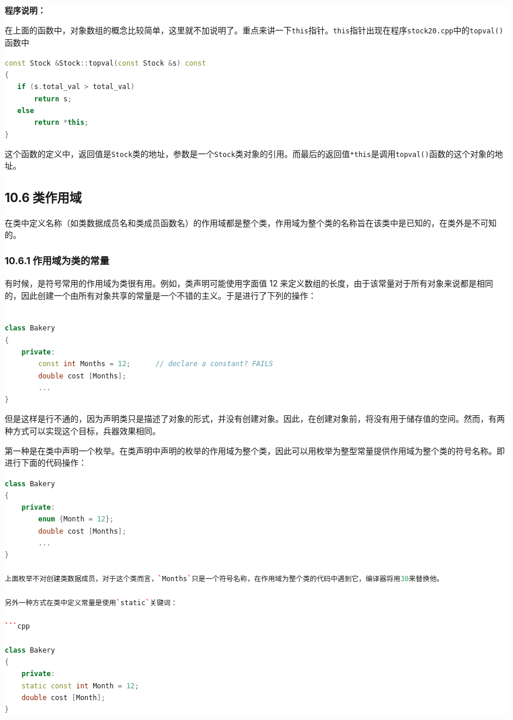  **程序说明：**

 在上面的函数中，对象数组的概念比较简单，这里就不加说明了。重点来讲一下`this`指针。`this`指针出现在程序`stock20.cpp`中的`topval()`函数中

 ```cpp
 const Stock &Stock::topval(const Stock &s) const
{
    if (s.total_val > total_val)
        return s;
    else
        return *this;
}
```

这个函数的定义中，返回值是`Stock`类的地址，参数是一个`Stock`类对象的引用。而最后的返回值`*this`是调用`topval()`函数的这个对象的地址。

## 10.6 类作用域

在类中定义名称（如类数据成员名和类成员函数名）的作用域都是整个类，作用域为整个类的名称旨在该类中是已知的，在类外是不可知的。

### 10.6.1 作用域为类的常量

有时候，是符号常用的作用域为类很有用。例如，类声明可能使用字面值 12 来定义数组的长度，由于该常量对于所有对象来说都是相同的，因此创建一个由所有对象共享的常量是一个不错的主义。于是进行了下列的操作：

```cpp

class Bakery
{
    private:
        const int Months = 12;      // declare a constant? FAILS
        double cost [Months];
        ...
}

```

但是这样是行不通的，因为声明类只是描述了对象的形式，并没有创建对象。因此，在创建对象前，将没有用于储存值的空间。然而，有两种方式可以实现这个目标，兵器效果相同。

第一种是在类中声明一个枚举。在类声明中声明的枚举的作用域为整个类，因此可以用枚举为整型常量提供作用域为整个类的符号名称。即进行下面的代码操作：

```cpp
class Bakery
{
    private:
        enum {Month = 12};
        double cost [Months];
        ...
}

上面枚举不对创建类数据成员，对于这个类而言，`Months`只是一个符号名称，在作用域为整个类的代码中遇到它，编译器将用30来替换他。

另外一种方式在类中定义常量是使用`static`关键词：

```cpp

class Bakery
{
    private:
    static const int Month = 12;
    double cost [Month];
}
```
